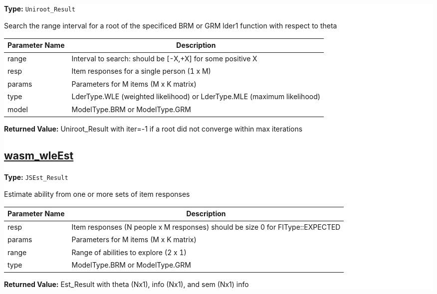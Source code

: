 **Type:** `Uniroot_Result`

Search the range interval for a root of the specificed BRM or GRM lder1 function with respect to theta 





|Parameter Name|Description|
|-----|-----|
|range|Interval to search: should be [-X,+X] for some positive X|
|resp|Item responses for a single person (1 x M)|
|params|Parameters for M items (M x K matrix)|
|type|LderType.WLE (weighted likelihood) or LderType.MLE (maximum likelihood)|
|model|ModelType.BRM or ModelType.GRM |


**Returned Value:** Uniroot_Result with iter=-1 if a root did not converge within max iterations 








## [wasm_wleEst](../src/catirt.cpp#L1389)

**Type:** `JSEst_Result`

Estimate ability from one or more sets of item responses 





|Parameter Name|Description|
|-----|-----|
|resp|Item responses (N people x M responses) should be size 0 for FIType::EXPECTED|
|params|Parameters for M items (M x K matrix)|
|range|Range of abilities to explore (2 x 1)|
|type|ModelType.BRM or ModelType.GRM |


**Returned Value:** Est_Result with theta (Nx1), info (Nx1), and sem (Nx1) info 








